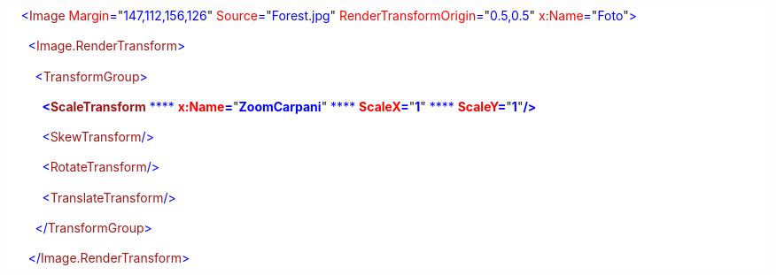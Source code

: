 <span style="color: blue;">    \<</span><span
style="color: #a31515;">Image</span><span style="color: blue;">
</span><span style="color: red;">Margin</span><span
style="color: blue;">=</span>"<span
style="color: blue;">147,112,156,126</span>"<span style="color: blue;">
</span><span style="color: red;">Source</span><span
style="color: blue;">=</span>"<span
style="color: blue;">Forest.jpg</span>"<span style="color: blue;">
</span><span style="color: red;">RenderTransformOrigin</span><span
style="color: blue;">=</span>"<span
style="color: blue;">0.5,0.5</span>"<span style="color: blue;">
</span><span style="color: red;">x:Name</span><span
style="color: blue;">=</span>"<span
style="color: blue;">Foto</span>"<span style="color: blue;">\></span>

<span style="color: blue;">      \<</span><span
style="color: #a31515;">Image.RenderTransform</span><span
style="color: blue;">\></span>

<span style="color: blue;">        \<</span><span
style="color: #a31515;">TransformGroup</span><span
style="color: blue;">\></span>

<span style="color: blue;">          **\<**</span><span
style="color: #a31515;">**ScaleTransform**</span><span
style="color: blue;"> **** </span><span
style="color: red;">**x:Name**</span><span
style="color: blue;">**=**</span>"<span
style="color: blue;">**ZoomCarpani**</span>"<span style="color: blue;">
**** </span><span style="color: red;">**ScaleX**</span><span
style="color: blue;">**=**</span>"<span
style="color: blue;">**1**</span>"<span style="color: blue;"> ****
</span><span style="color: red;">**ScaleY**</span><span
style="color: blue;">**=**</span>"<span
style="color: blue;">**1**</span>"<span
style="color: blue;">**/\>**</span>

<span style="color: blue;">          \<</span><span
style="color: #a31515;">SkewTransform</span><span
style="color: blue;">/\></span>

<span style="color: blue;">          \<</span><span
style="color: #a31515;">RotateTransform</span><span
style="color: blue;">/\></span>

<span style="color: blue;">          \<</span><span
style="color: #a31515;">TranslateTransform</span><span
style="color: blue;">/\></span>

<span style="color: blue;">        \</</span><span
style="color: #a31515;">TransformGroup</span><span
style="color: blue;">\></span>

<span style="color: blue;">      \</</span><span
style="color: #a31515;">Image.RenderTransform</span><span
style="color: blue;">\></span>
